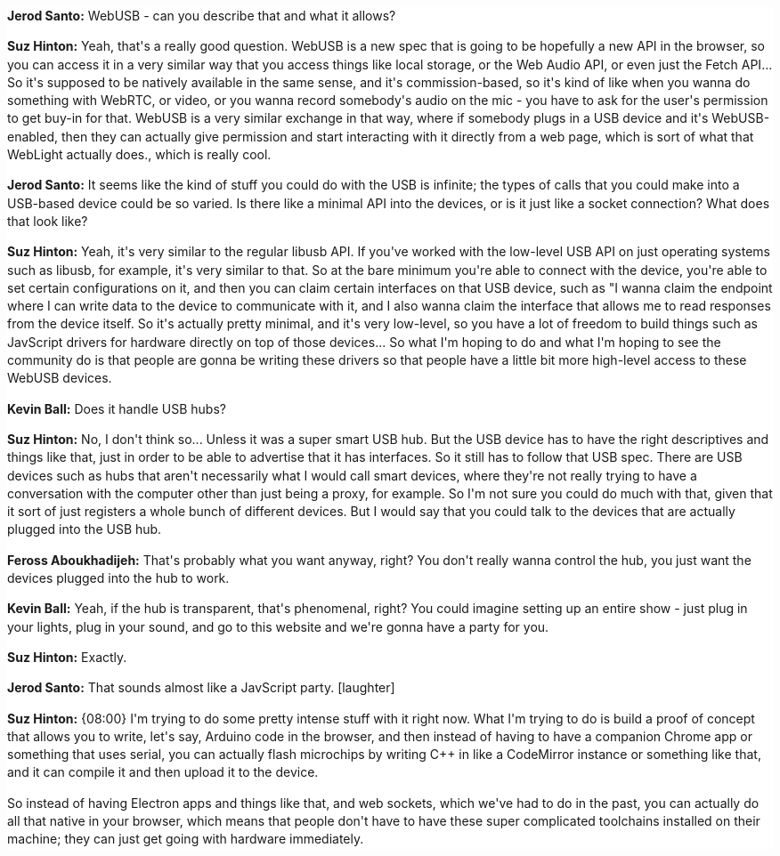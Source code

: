 **Jerod Santo:** WebUSB - can you describe that and what it allows?

**Suz Hinton:** Yeah, that's a really good question. WebUSB is a new spec that is going to be hopefully a new API in the browser, so you can access it in a very similar way that you access things like local storage, or the Web Audio API, or even just the Fetch API... So it's supposed to be natively available in the same sense, and it's commission-based, so it's kind of like when you wanna do something with WebRTC, or video, or you wanna record somebody's audio on the mic - you have to ask for the user's permission to get buy-in for that. WebUSB is a very similar exchange in that way, where if somebody plugs in a USB device and it's WebUSB-enabled, then they can actually give permission and start interacting with it directly from a web page, which is sort of what that WebLight actually does., which is really cool.

**Jerod Santo:** It seems like the kind of stuff you could do with the USB is infinite; the types of calls that you could make into a USB-based device could be so varied. Is there like a minimal API into the devices, or is it just like a socket connection? What does that look like?

**Suz Hinton:** Yeah, it's very similar to the regular libusb API. If you've worked with the low-level USB API on just operating systems such as libusb, for example, it's very similar to that. So at the bare minimum you're able to connect with the device, you're able to set certain configurations on it, and then you can claim certain interfaces on that USB device, such as "I wanna claim the endpoint where I can write data to the device to communicate with it, and I also wanna claim the interface that allows me to read responses from the device itself. So it's actually pretty minimal, and it's very low-level, so you have a lot of freedom to build things such as JavScript drivers for hardware directly on top of those devices... So what I'm hoping to do and what I'm hoping to see the community do is that people are gonna be writing these drivers so that people have a little bit more high-level access to these WebUSB devices.

**Kevin Ball:** Does it handle USB hubs?

**Suz Hinton:** No, I don't think so... Unless it was a super smart USB hub. But the USB device has to have the right descriptives and things like that, just in order to be able to advertise that it has interfaces. So it still has to follow that USB spec. There are USB devices such as hubs that aren't necessarily what I would call smart devices, where they're not really trying to have a conversation with the computer other than just being a proxy, for example. So I'm not sure you could do much with that, given that it sort of just registers a whole bunch of different devices. But I would say that you could talk to the devices that are actually plugged into the USB hub.

**Feross Aboukhadijeh:** That's probably what you want anyway, right? You don't really wanna control the hub, you just want the devices plugged into the hub to work.

**Kevin Ball:** Yeah, if the hub is transparent, that's phenomenal, right? You could imagine setting up an entire show - just plug in your lights, plug in your sound, and go to this website and we're gonna have a party for you.

**Suz Hinton:** Exactly.

**Jerod Santo:** That sounds almost like a JavScript party. \[laughter\]

**Suz Hinton:** \{08:00\} I'm trying to do some pretty intense stuff with it right now. What I'm trying to do is build a proof of concept that allows you to write, let's say, Arduino code in the browser, and then instead of having to have a companion Chrome app or something that uses serial, you can actually flash microchips by writing C++ in like a CodeMirror instance or something like that, and it can compile it and then upload it to the device.

So instead of having Electron apps and things like that, and web sockets, which we've had to do in the past, you can actually do all that native in your browser, which means that people don't have to have these super complicated toolchains installed on their machine; they can just get going with hardware immediately.
